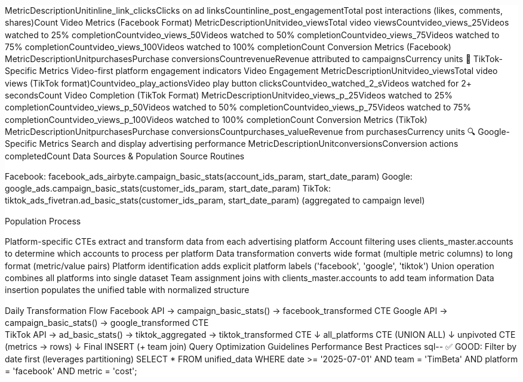 MetricDescriptionUnitinline_link_clicksClicks on ad linksCountinline_post_engagementTotal post interactions (likes, comments, shares)Count
Video Metrics (Facebook Format)
MetricDescriptionUnitvideo_viewsTotal video viewsCountvideo_views_25Videos watched to 25% completionCountvideo_views_50Videos watched to 50% completionCountvideo_views_75Videos watched to 75% completionCountvideo_views_100Videos watched to 100% completionCount
Conversion Metrics (Facebook)
MetricDescriptionUnitpurchasesPurchase conversionsCountrevenueRevenue attributed to campaignsCurrency units
🎵 TikTok-Specific Metrics
Video-first platform engagement indicators
Video Engagement
MetricDescriptionUnitvideo_viewsTotal video views (TikTok format)Countvideo_play_actionsVideo play button clicksCountvideo_watched_2_sVideos watched for 2+ secondsCount
Video Completion (TikTok Format)
MetricDescriptionUnitvideo_views_p_25Videos watched to 25% completionCountvideo_views_p_50Videos watched to 50% completionCountvideo_views_p_75Videos watched to 75% completionCountvideo_views_p_100Videos watched to 100% completionCount
Conversion Metrics (TikTok)
MetricDescriptionUnitpurchasesPurchase conversionsCountpurchases_valueRevenue from purchasesCurrency units
🔍 Google-Specific Metrics
Search and display advertising performance
MetricDescriptionUnitconversionsConversion actions completedCount
Data Sources & Population
Source Routines

Facebook: facebook_ads_airbyte.campaign_basic_stats(account_ids_param, start_date_param)
Google: google_ads.campaign_basic_stats(customer_ids_param, start_date_param)
TikTok: tiktok_ads_fivetran.ad_basic_stats(customer_ids_param, start_date_param) (aggregated to campaign level)

Population Process

Platform-specific CTEs extract and transform data from each advertising platform
Account filtering uses clients_master.accounts to determine which accounts to process per platform
Data transformation converts wide format (multiple metric columns) to long format (metric/value pairs)
Platform identification adds explicit platform labels ('facebook', 'google', 'tiktok')
Union operation combines all platforms into single dataset
Team assignment joins with clients_master.accounts to add team information
Data insertion populates the unified table with normalized structure

Daily Transformation Flow
Facebook API → campaign_basic_stats() → facebook_transformed CTE
Google API → campaign_basic_stats() → google_transformed CTE  
TikTok API → ad_basic_stats() → tiktok_aggregated → tiktok_transformed CTE
                                     ↓
                              all_platforms CTE (UNION ALL)
                                     ↓
                              unpivoted CTE (metrics → rows)
                                     ↓
                              Final INSERT (+ team join)
Query Optimization Guidelines
Performance Best Practices
sql-- ✅ GOOD: Filter by date first (leverages partitioning)
SELECT * FROM unified_data 
WHERE date >= '2025-07-01'
  AND team = 'TimBeta'
  AND platform = 'facebook'
  AND metric = 'cost';
